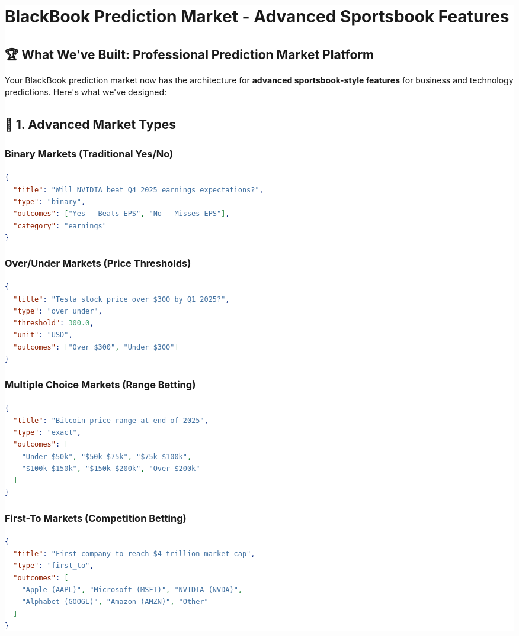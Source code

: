 # BlackBook Prediction Market - Advanced Sportsbook Features

## 🏆 **What We've Built: Professional Prediction Market Platform**

Your BlackBook prediction market now has the architecture for **advanced sportsbook-style features** for business and technology predictions. Here's what we've designed:

## **🎯 1. Advanced Market Types**

### **Binary Markets** (Traditional Yes/No)
```json
{
  "title": "Will NVIDIA beat Q4 2025 earnings expectations?",
  "type": "binary",
  "outcomes": ["Yes - Beats EPS", "No - Misses EPS"],
  "category": "earnings"
}
```

### **Over/Under Markets** (Price Thresholds)
```json
{
  "title": "Tesla stock price over $300 by Q1 2025?",
  "type": "over_under",
  "threshold": 300.0,
  "unit": "USD",
  "outcomes": ["Over $300", "Under $300"]
}
```

### **Multiple Choice Markets** (Range Betting)
```json
{
  "title": "Bitcoin price range at end of 2025",
  "type": "exact",
  "outcomes": [
    "Under $50k", "$50k-$75k", "$75k-$100k", 
    "$100k-$150k", "$150k-$200k", "Over $200k"
  ]
}
```

### **First-To Markets** (Competition Betting)
```json
{
  "title": "First company to reach $4 trillion market cap",
  "type": "first_to",
  "outcomes": [
    "Apple (AAPL)", "Microsoft (MSFT)", "NVIDIA (NVDA)",
    "Alphabet (GOOGL)", "Amazon (AMZN)", "Other"
  ]
}
```
